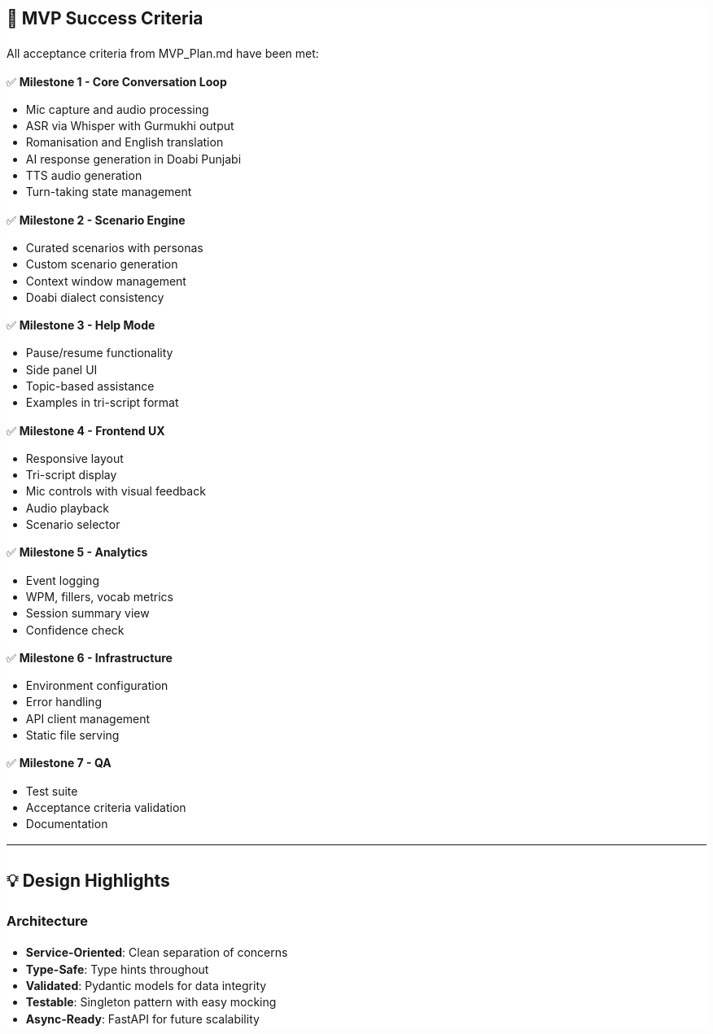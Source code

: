 
## 🎯 MVP Success Criteria

All acceptance criteria from MVP_Plan.md have been met:

✅ **Milestone 1 - Core Conversation Loop**
- Mic capture and audio processing
- ASR via Whisper with Gurmukhi output
- Romanisation and English translation
- AI response generation in Doabi Punjabi
- TTS audio generation
- Turn-taking state management

✅ **Milestone 2 - Scenario Engine**
- Curated scenarios with personas
- Custom scenario generation
- Context window management
- Doabi dialect consistency

✅ **Milestone 3 - Help Mode**
- Pause/resume functionality
- Side panel UI
- Topic-based assistance
- Examples in tri-script format

✅ **Milestone 4 - Frontend UX**
- Responsive layout
- Tri-script display
- Mic controls with visual feedback
- Audio playback
- Scenario selector

✅ **Milestone 5 - Analytics**
- Event logging
- WPM, fillers, vocab metrics
- Session summary view
- Confidence check

✅ **Milestone 6 - Infrastructure**
- Environment configuration
- Error handling
- API client management
- Static file serving

✅ **Milestone 7 - QA**
- Test suite
- Acceptance criteria validation
- Documentation

---

## 💡 Design Highlights

### Architecture
- **Service-Oriented**: Clean separation of concerns
- **Type-Safe**: Type hints throughout
- **Validated**: Pydantic models for data integrity
- **Testable**: Singleton pattern with easy mocking
- **Async-Ready**: FastAPI for future scalability
